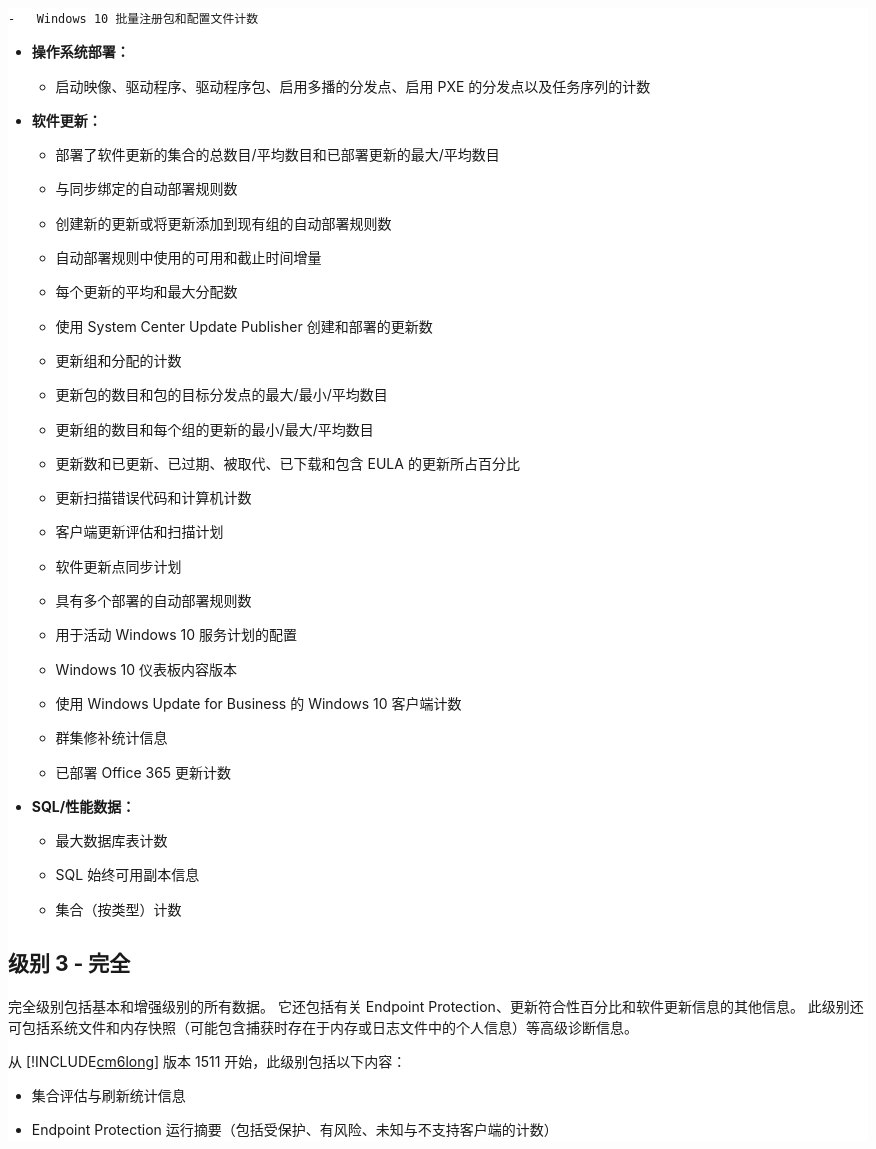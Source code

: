     -   Windows 10 批量注册包和配置文件计数  
  
-   **操作系统部署：**  
  
    -   启动映像、驱动程序、驱动程序包、启用多播的分发点、启用 PXE 的分发点以及任务序列的计数  
  
-   **软件更新：**  
  
    -   部署了软件更新的集合的总数目/平均数目和已部署更新的最大/平均数目  
  
    -   与同步绑定的自动部署规则数  
  
    -   创建新的更新或将更新添加到现有组的自动部署规则数  
  
    -   自动部署规则中使用的可用和截止时间增量  
  
    -   每个更新的平均和最大分配数  
  
    -   使用 System Center Update Publisher 创建和部署的更新数  
  
    -   更新组和分配的计数  
  
    -   更新包的数目和包的目标分发点的最大/最小/平均数目  
  
    -   更新组的数目和每个组的更新的最小/最大/平均数目  
  
    -   更新数和已更新、已过期、被取代、已下载和包含 EULA 的更新所占百分比  
  
    -   更新扫描错误代码和计算机计数  
  
    -   客户端更新评估和扫描计划  
  
    -   软件更新点同步计划  
  
    -   具有多个部署的自动部署规则数  
  
    -   用于活动 Windows 10 服务计划的配置  
  
    -   Windows 10 仪表板内容版本  
  
    -   使用 Windows Update for Business 的 Windows 10 客户端计数  
  
    -   群集修补统计信息  
  
    -   已部署 Office 365 更新计数  
  
-   **SQL/性能数据：**  
  
    -   最大数据库表计数  
  
    -   SQL 始终可用副本信息  
  
    -   集合（按类型）计数  
  
##  <a name="bkmk_level3"></a> 级别 3 - 完全  
 完全级别包括基本和增强级别的所有数据。 它还包括有关 Endpoint Protection、更新符合性百分比和软件更新信息的其他信息。  此级别还可包括系统文件和内存快照（可能包含捕获时存在于内存或日志文件中的个人信息）等高级诊断信息。  
  
 从 [!INCLUDE[cm6long](../LocTest/includes/cm6long_md.md)] 版本 1511 开始，此级别包括以下内容：  
  
-   集合评估与刷新统计信息  
  
-   Endpoint Protection 运行摘要（包括受保护、有风险、未知与不支持客户端的计数）  
  